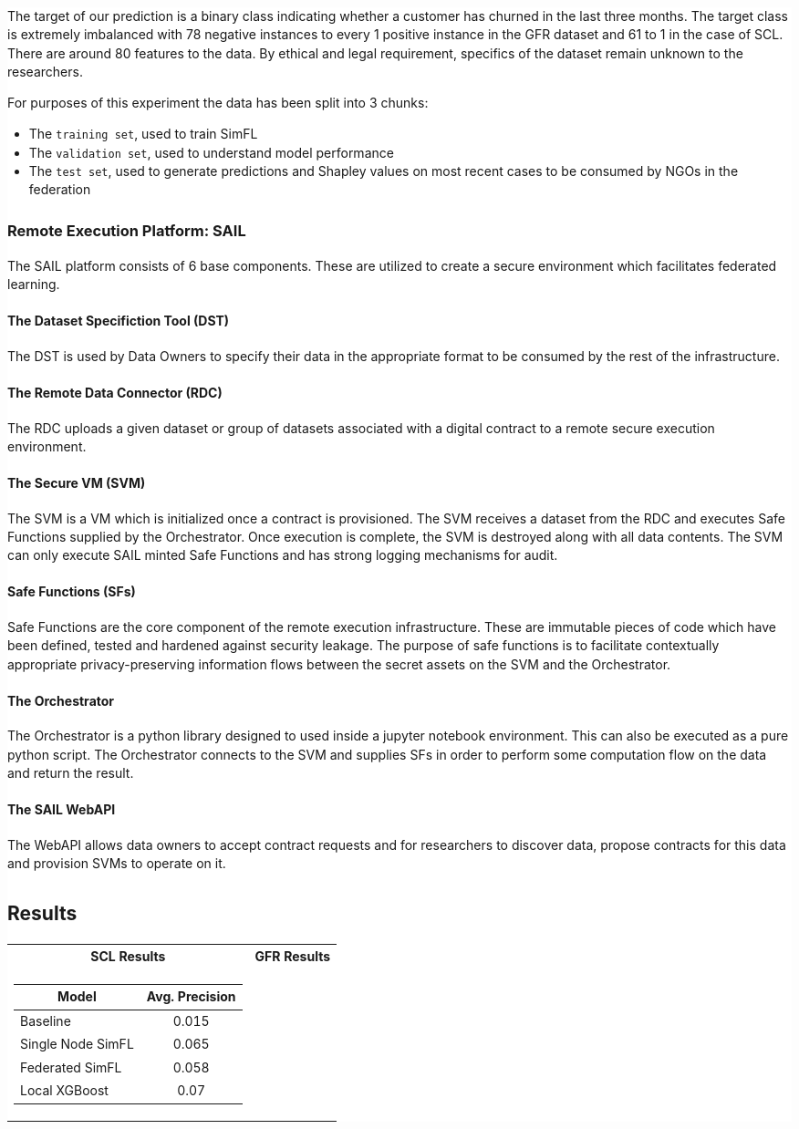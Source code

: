The target of our prediction is a binary class indicating whether a customer has churned in the last three months. The target class is extremely imbalanced with 78 negative instances to every 1 positive instance in the GFR dataset and 61 to 1 in the case of SCL. There are around 80 features to the data. By ethical and legal requirement, specifics of the dataset remain unknown to the researchers.

For purposes of this experiment the data has been split into 3 chunks:

- The `training set`, used to train SimFL
- The `validation set`, used to understand model performance
- The `test set`, used to generate predictions and Shapley values on most recent cases to be consumed by NGOs in the federation

### Remote Execution Platform: SAIL

The SAIL platform consists of 6 base components. These are utilized to create a secure environment which facilitates federated learning. 

#### The Dataset Specifiction Tool (DST)
The DST is used by Data Owners to specify their data in the appropriate format to be consumed by the rest of the infrastructure.

#### The Remote Data Connector (RDC)
The RDC uploads a given dataset or group of datasets associated with a digital contract to a remote secure execution environment.

#### The Secure VM (SVM)
The SVM is a VM which is initialized once a contract is provisioned. The SVM receives a dataset from the RDC and executes Safe Functions supplied by the Orchestrator. Once execution is complete, the SVM is destroyed along with all data contents. The SVM can only execute SAIL minted Safe Functions and has strong logging mechanisms for audit.

#### Safe Functions (SFs)
Safe Functions are the core component of the remote execution infrastructure. These are immutable pieces of code which have been defined, tested and hardened against security leakage. The purpose of safe functions is to facilitate contextually appropriate privacy-preserving information flows between the secret assets on the SVM and the Orchestrator.

#### The Orchestrator
The Orchestrator is a python library designed to used inside a jupyter notebook environment. This can also be executed as a pure python script. The Orchestrator connects to the SVM and supplies SFs in order to perform some computation flow on the data and return the result.

#### The SAIL WebAPI
The WebAPI allows data owners to accept contract requests and for researchers to discover data, propose contracts for this data and provision SVMs to operate on it.

## Results

<table align="center">
<tr><th>SCL Results</th><th>GFR Results</th></tr>
<tr><td>

| Model             | Avg. Precision |
| ----------------- | :------------: |
| Baseline          |     0.015      |
| Single Node SimFL |     0.065      |
| Federated SimFL   |     0.058      |
| Local XGBoost     |      0.07      |
